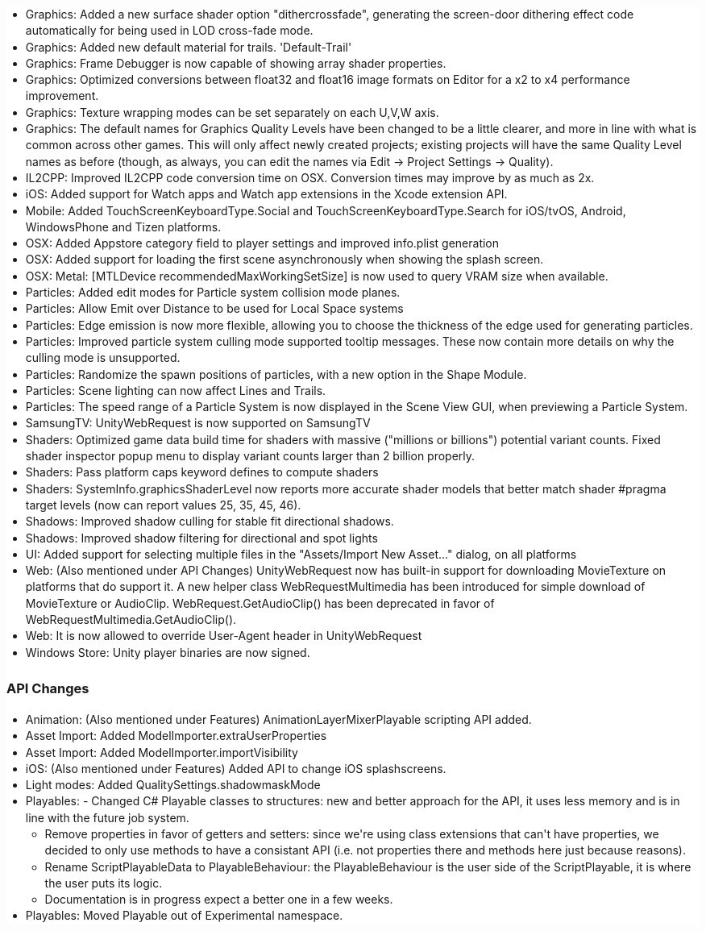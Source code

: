*   Graphics: Added a new surface shader option "dithercrossfade", generating the screen-door dithering effect code automatically for being used in LOD cross-fade mode.
*   Graphics: Added new default material for trails. 'Default-Trail'
*   Graphics: Frame Debugger is now capable of showing array shader properties.
*   Graphics: Optimized conversions between float32 and float16 image formats on Editor for a x2 to x4 performance improvement.
*   Graphics: Texture wrapping modes can be set separately on each U,V,W axis.
*   Graphics: The default names for Graphics Quality Levels have been changed to be a little clearer, and more in line with what is common across other games. This will only affect newly created projects; existing projects will have the same Quality Level names as before (though, as always, you can edit the names via Edit -> Project Settings -> Quality).
*   IL2CPP: Improved IL2CPP code conversion time on OSX. Conversion times may improve by as much as 2x.
*   iOS: Added support for Watch apps and Watch app extensions in the Xcode extension API.
*   Mobile: Added TouchScreenKeyboardType.Social and TouchScreenKeyboardType.Search for iOS/tvOS, Android, WindowsPhone and Tizen platforms.
*   OSX: Added Appstore category field to player settings and improved info.plist generation
*   OSX: Added support for loading the first scene asynchronously when showing the splash screen.
*   OSX: Metal: \[MTLDevice recommendedMaxWorkingSetSize\] is now used to query VRAM size when available.
*   Particles: Added edit modes for Particle system collision mode planes.
*   Particles: Allow Emit over Distance to be used for Local Space systems
*   Particles: Edge emission is now more flexible, allowing you to choose the thickness of the edge used for generating particles.
*   Particles: Improved particle system culling mode supported tooltip messages. These now contain more details on why the culling mode is unsupported.
*   Particles: Randomize the spawn positions of particles, with a new option in the Shape Module.
*   Particles: Scene lighting can now affect Lines and Trails.
*   Particles: The speed range of a Particle System is now displayed in the Scene View GUI, when previewing a Particle System.
*   SamsungTV: UnityWebRequest is now supported on SamsungTV
*   Shaders: Optimized game data build time for shaders with massive ("millions or billions") potential variant counts. Fixed shader inspector popup menu to display variant counts larger than 2 billion properly.
*   Shaders: Pass platform caps keyword defines to compute shaders
*   Shaders: SystemInfo.graphicsShaderLevel now reports more accurate shader models that better match shader #pragma target levels (now can report values 25, 35, 45, 46).
*   Shadows: Improved shadow culling for stable fit directional shadows.
*   Shadows: Improved shadow filtering for directional and spot lights
*   UI: Added support for selecting multiple files in the "Assets/Import New Asset..." dialog, on all platforms
*   Web: (Also mentioned under API Changes) UnityWebRequest now has built-in support for downloading MovieTexture on platforms that do support it. A new helper class WebRequestMultimedia has been introduced for simple download of MovieTexture or AudioClip. WebRequest.GetAudioClip() has been deprecated in favor of WebRequestMultimedia.GetAudioClip().
*   Web: It is now allowed to override User-Agent header in UnityWebRequest
*   Windows Store: Unity player binaries are now signed.

### API Changes

*   Animation: (Also mentioned under Features) AnimationLayerMixerPlayable scripting API added.
*   Asset Import: Added ModelImporter.extraUserProperties
*   Asset Import: Added ModelImporter.importVisibility
*   iOS: (Also mentioned under Features) Added API to change iOS splashscreens.
*   Light modes: Added QualitySettings.shadowmaskMode
*   Playables: - Changed C# Playable classes to structures: new and better approach for the API, it uses less memory and is in line with the future job system.
    *   Remove properties in favor of getters and setters: since we're using class extensions that can't have properties, we decided to only use methods to have a consistant API (i.e. not properties there and methods here just because reasons).
    *   Rename ScriptPlayableData to PlayableBehaviour: the PlayableBehaviour is the user side of the ScriptPlayable, it is where the user puts its logic.
    *   Documentation is in progress expect a better one in a few weeks.
*   Playables: Moved Playable out of Experimental namespace.